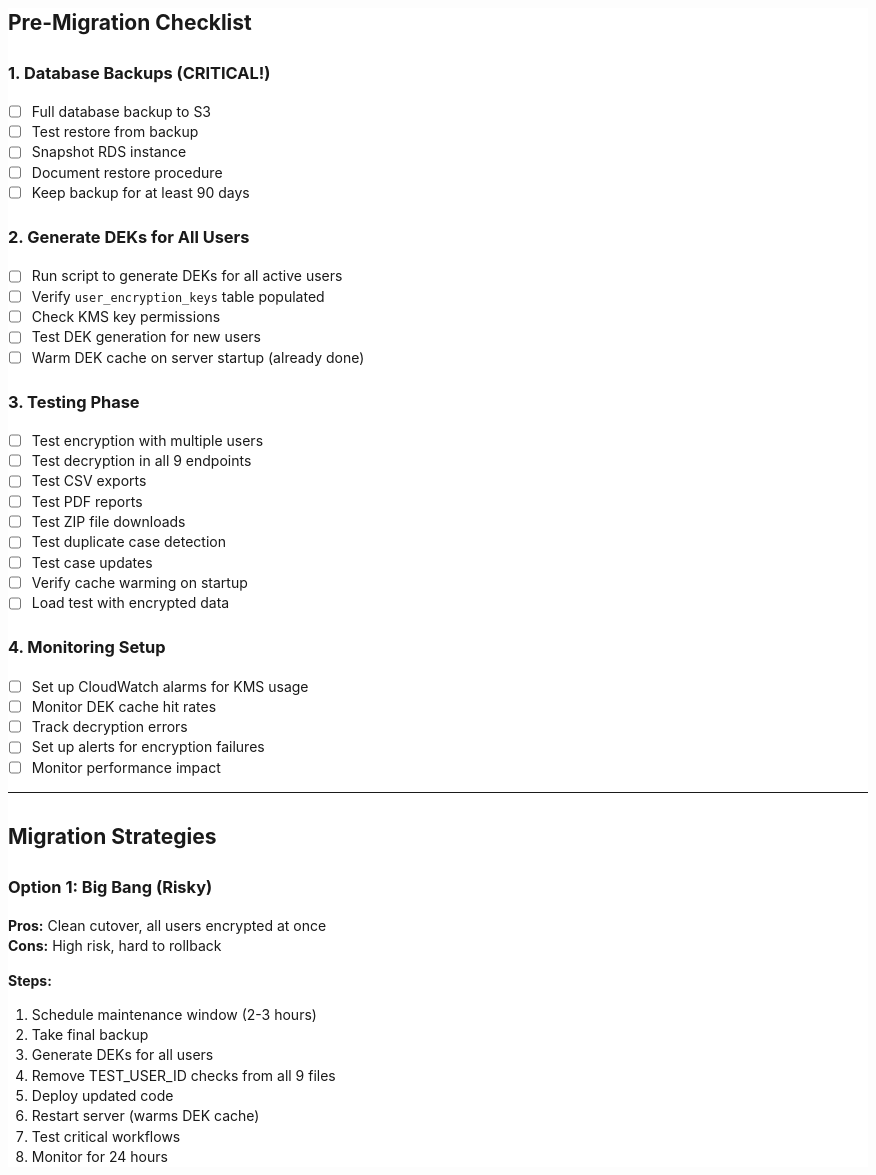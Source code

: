 ## Pre-Migration Checklist

### 1. Database Backups (CRITICAL!)
- [ ] Full database backup to S3
- [ ] Test restore from backup
- [ ] Snapshot RDS instance
- [ ] Document restore procedure
- [ ] Keep backup for at least 90 days

### 2. Generate DEKs for All Users
- [ ] Run script to generate DEKs for all active users
- [ ] Verify `user_encryption_keys` table populated
- [ ] Check KMS key permissions
- [ ] Test DEK generation for new users
- [ ] Warm DEK cache on server startup (already done)

### 3. Testing Phase
- [ ] Test encryption with multiple users
- [ ] Test decryption in all 9 endpoints
- [ ] Test CSV exports
- [ ] Test PDF reports
- [ ] Test ZIP file downloads
- [ ] Test duplicate case detection
- [ ] Test case updates
- [ ] Verify cache warming on startup
- [ ] Load test with encrypted data

### 4. Monitoring Setup
- [ ] Set up CloudWatch alarms for KMS usage
- [ ] Monitor DEK cache hit rates
- [ ] Track decryption errors
- [ ] Set up alerts for encryption failures
- [ ] Monitor performance impact

---

## Migration Strategies

### Option 1: Big Bang (Risky)
**Pros:** Clean cutover, all users encrypted at once  
**Cons:** High risk, hard to rollback

**Steps:**
1. Schedule maintenance window (2-3 hours)
2. Take final backup
3. Generate DEKs for all users
4. Remove TEST_USER_ID checks from all 9 files
5. Deploy updated code
6. Restart server (warms DEK cache)
7. Test critical workflows
8. Monitor for 24 hours
